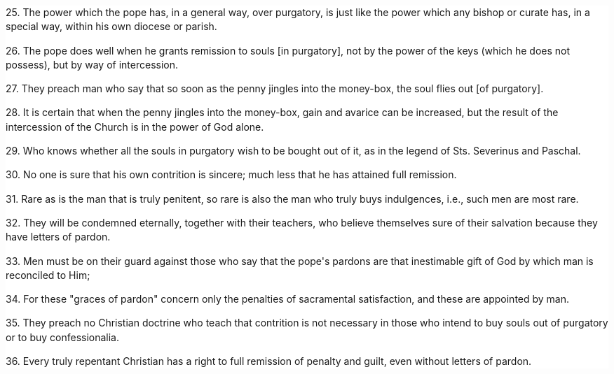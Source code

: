<p><a name="95-25">25.</a>
 The power which the pope has, in a general way, over 
        purgatory, is just like the power which any bishop or curate 
        has, in a special way, within his own diocese or parish.</p>
         
<p><a name="95-26">26.</a>
 The pope does well when he grants remission to souls [in 
        purgatory], not by the power of the keys (which he does not 
        possess), but by way of intercession.</p>
         
<p><a name="95-27">27.</a>
 They preach man who say that so soon as the penny jingles 
        into the money-box, the soul flies out [of purgatory].</p>
         
<p><a name="95-28">28.</a>
 It is certain that when the penny jingles into the 
        money-box, gain and avarice can be increased, but the result 
        of the intercession of the Church is in the power of God 
        alone.</p>
         
<p><a name="95-29">29.</a>
 Who knows whether all the souls in purgatory wish to be 
        bought out of it, as in the legend of Sts. Severinus and 
        Paschal.</p>
         
<p><a name="95-30">30.</a>
 No one is sure that his own contrition is sincere; much 
        less that he has attained full remission.</p>
         
<p><a name="95-31">31.</a>
 Rare as is the man that is truly penitent, so rare is also 
        the man who truly buys indulgences, i.e., such men are most 
        rare.</p>
         
<p><a name="95-32">32.</a>
 They will be condemned eternally, together with their 
        teachers, who believe themselves sure of their salvation 
        because they have letters of pardon.</p>
         
<p><a name="95-33">33.</a>
 Men must be on their guard against those who say that the 
        pope's pardons are that inestimable gift of God by which man 
        is reconciled to Him;</p>
         
<p><a name="95-34">34.</a>
 For these "graces of pardon" concern only the penalties of 
        sacramental satisfaction, and these are appointed by man.</p>
         
<p><a name="95-35">35.</a>
 They preach no Christian doctrine who teach that 
        contrition is not necessary in those who intend to buy souls 
        out of purgatory or to buy confessionalia.</p>
         
<p><a name="95-36">36.</a>
 Every truly repentant Christian has a right to full 
        remission of penalty and guilt, even without letters of 
        pardon.</p>
